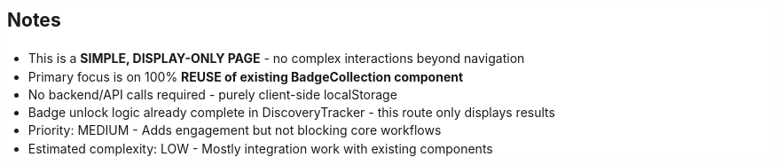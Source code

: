 ## Notes

- This is a **SIMPLE, DISPLAY-ONLY PAGE** - no complex interactions beyond navigation
- Primary focus is on 100% **REUSE of existing BadgeCollection component**
- No backend/API calls required - purely client-side localStorage
- Badge unlock logic already complete in DiscoveryTracker - this route only displays results
- Priority: MEDIUM - Adds engagement but not blocking core workflows
- Estimated complexity: LOW - Mostly integration work with existing components